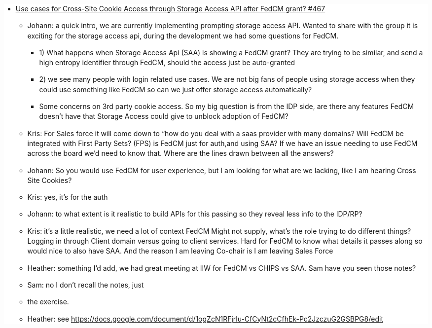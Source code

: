 -   [<u>Use cases for Cross-Site Cookie Access through Storage Access
  API after FedCM grant?
  \#467</u>](https://github.com/fedidcg/FedCM/issues/467)

    -   Johann: a quick intro, we are currently implementing prompting
 storage access API. Wanted to share with the group it is
 exciting for the storage access api, during the development we
 had some questions for FedCM.

        -   1\) What happens when Storage Access Api (SAA) is showing a
     FedCM grant? They are trying to be similar, and send a
     high entropy identifier through FedCM, should the access
     just be auto-granted

        -   2\) we see many people with login related use cases. We are
     not big fans of people using storage access when they
     could use something like FedCM so can we just offer
     storage access automatically?

        -   Some concerns on 3rd party cookie access. So my big question
     is from the IDP side, are there any features FedCM doesn’t
     have that Storage Access could give to unblock adoption of
     FedCM?

    -   Kris: For Sales force it will come down to “how do you deal with
 a saas provider with many domains? Will FedCM be integrated
 with First Party Sets? (FPS) is FedCM just for auth,and using
 SAA? If we have an issue needing to use FedCM across the board
 we’d need to know that. Where are the lines drawn between all
 the answers?

    -   Johann: So you would use FedCM for user experience, but I am
 looking for what are we lacking, like I am hearing Cross Site
 Cookies?

    -   Kris: yes, it’s for the auth

    -   Johann: to what extent is it realistic to build APIs for this
 passing so they reveal less info to the IDP/RP?

    -   Kris: it’s a little realistic, we need a lot of context FedCM
 Might not supply, what’s the role trying to do different
 things? Logging in through Client domain versus going to
 client services. Hard for FedCM to know what details it passes
 along so would nice to also have SAA. And the reason I am
 leaving Co-chair is I am leaving Sales Force

    -   Heather: something I’d add, we had great meeting at IIW for
 FedCM vs CHIPS vs SAA. Sam have you seen those notes?

    -   Sam: no I don’t recall the notes, just

    -   the exercise.

    -   Heather: see
 [<u>https://docs.google.com/document/d/1ogZcN1RFjrlu-CfCyNt2cCfhEk-Pc2JzczuG2GSBPG8/edit</u>](https://docs.google.com/document/d/1ogZcN1RFjrlu-CfCyNt2cCfhEk-Pc2JzczuG2GSBPG8/edit)
